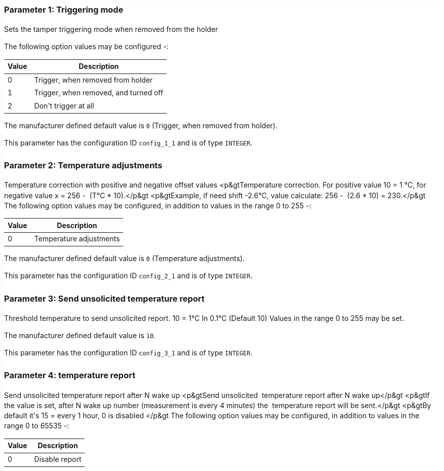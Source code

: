 ### Parameter 1: Triggering mode

Sets the tamper triggering mode when removed from the holder

The following option values may be configured -:

| Value  | Description |
|--------|-------------|
| 0 | Trigger, when removed from holder |
| 1 | Trigger, when removed, and turned off |
| 2 | Don't trigger at all |

The manufacturer defined default value is ```0``` (Trigger, when removed from holder).

This parameter has the configuration ID ```config_1_1``` and is of type ```INTEGER```.


### Parameter 2: Temperature adjustments

Temperature correction with positive and negative offset values
<p&gtTemperature correction. For positive value 10 = 1 °C, for negative value x = 256 -  (T°C \* 10).</p&gt <p&gtExample, if need shift -2.6°C, value calculate: 256 -  (2.6 \* 10) = 230.</p&gt
The following option values may be configured, in addition to values in the range 0 to 255 -:

| Value  | Description |
|--------|-------------|
| 0 | Temperature adjustments |

The manufacturer defined default value is ```0``` (Temperature adjustments).

This parameter has the configuration ID ```config_2_1``` and is of type ```INTEGER```.


### Parameter 3: Send unsolicited  temperature report

Threshold temperature to send unsolicited report. 10 = 1°C
In 0.1°C (Default 10)
Values in the range 0 to 255 may be set.

The manufacturer defined default value is ```10```.

This parameter has the configuration ID ```config_3_1``` and is of type ```INTEGER```.


### Parameter 4: temperature report

Send unsolicited temperature report after N wake up
<p&gtSend unsolicited  temperature report after N wake up</p&gt <p&gtIf the value is set, after N wake up number (measurement is every 4 minutes) the  temperature report will be sent.</p&gt <p&gtBy default it's 15 = every 1 hour, 0 is disabled </p&gt
The following option values may be configured, in addition to values in the range 0 to 65535 -:

| Value  | Description |
|--------|-------------|
| 0 | Disable report |
